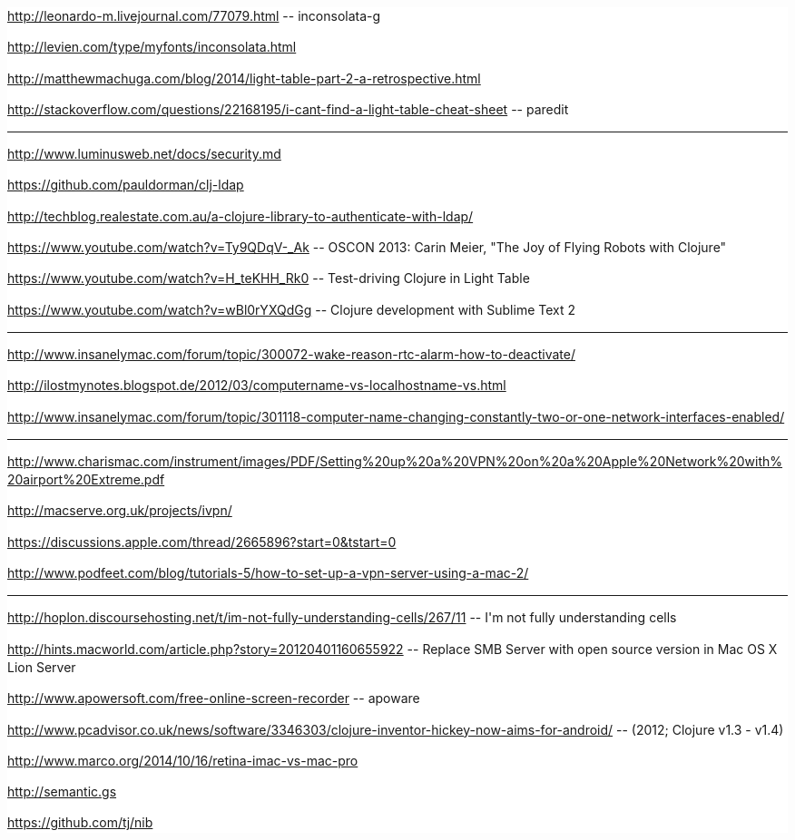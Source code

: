 
http://leonardo-m.livejournal.com/77079.html -- inconsolata-g

http://levien.com/type/myfonts/inconsolata.html

http://matthewmachuga.com/blog/2014/light-table-part-2-a-retrospective.html

http://stackoverflow.com/questions/22168195/i-cant-find-a-light-table-cheat-sheet -- paredit

---

http://www.luminusweb.net/docs/security.md

https://github.com/pauldorman/clj-ldap

http://techblog.realestate.com.au/a-clojure-library-to-authenticate-with-ldap/

https://www.youtube.com/watch?v=Ty9QDqV-_Ak -- OSCON 2013: Carin Meier, "The Joy of Flying Robots with Clojure"

https://www.youtube.com/watch?v=H_teKHH_Rk0 -- Test-driving Clojure in Light Table

https://www.youtube.com/watch?v=wBl0rYXQdGg -- Clojure development with Sublime Text 2

---

http://www.insanelymac.com/forum/topic/300072-wake-reason-rtc-alarm-how-to-deactivate/

http://ilostmynotes.blogspot.de/2012/03/computername-vs-localhostname-vs.html

http://www.insanelymac.com/forum/topic/301118-computer-name-changing-constantly-two-or-one-network-interfaces-enabled/

---

http://www.charismac.com/instrument/images/PDF/Setting%20up%20a%20VPN%20on%20a%20Apple%20Network%20with%20airport%20Extreme.pdf

http://macserve.org.uk/projects/ivpn/

https://discussions.apple.com/thread/2665896?start=0&tstart=0

http://www.podfeet.com/blog/tutorials-5/how-to-set-up-a-vpn-server-using-a-mac-2/

---

http://hoplon.discoursehosting.net/t/im-not-fully-understanding-cells/267/11 -- I'm not fully understanding cells

http://hints.macworld.com/article.php?story=20120401160655922 -- Replace SMB Server with open source version in Mac OS X Lion Server

http://www.apowersoft.com/free-online-screen-recorder -- apoware

http://www.pcadvisor.co.uk/news/software/3346303/clojure-inventor-hickey-now-aims-for-android/ -- (2012; Clojure v1.3 - v1.4)

http://www.marco.org/2014/10/16/retina-imac-vs-mac-pro

http://semantic.gs

https://github.com/tj/nib
